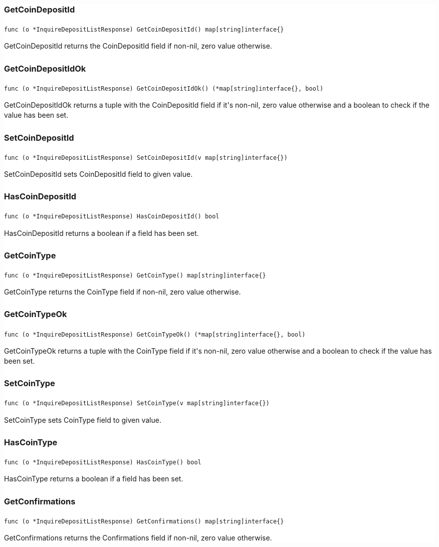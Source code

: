 ### GetCoinDepositId

`func (o *InquireDepositListResponse) GetCoinDepositId() map[string]interface{}`

GetCoinDepositId returns the CoinDepositId field if non-nil, zero value otherwise.

### GetCoinDepositIdOk

`func (o *InquireDepositListResponse) GetCoinDepositIdOk() (*map[string]interface{}, bool)`

GetCoinDepositIdOk returns a tuple with the CoinDepositId field if it's non-nil, zero value otherwise
and a boolean to check if the value has been set.

### SetCoinDepositId

`func (o *InquireDepositListResponse) SetCoinDepositId(v map[string]interface{})`

SetCoinDepositId sets CoinDepositId field to given value.

### HasCoinDepositId

`func (o *InquireDepositListResponse) HasCoinDepositId() bool`

HasCoinDepositId returns a boolean if a field has been set.

### GetCoinType

`func (o *InquireDepositListResponse) GetCoinType() map[string]interface{}`

GetCoinType returns the CoinType field if non-nil, zero value otherwise.

### GetCoinTypeOk

`func (o *InquireDepositListResponse) GetCoinTypeOk() (*map[string]interface{}, bool)`

GetCoinTypeOk returns a tuple with the CoinType field if it's non-nil, zero value otherwise
and a boolean to check if the value has been set.

### SetCoinType

`func (o *InquireDepositListResponse) SetCoinType(v map[string]interface{})`

SetCoinType sets CoinType field to given value.

### HasCoinType

`func (o *InquireDepositListResponse) HasCoinType() bool`

HasCoinType returns a boolean if a field has been set.

### GetConfirmations

`func (o *InquireDepositListResponse) GetConfirmations() map[string]interface{}`

GetConfirmations returns the Confirmations field if non-nil, zero value otherwise.
